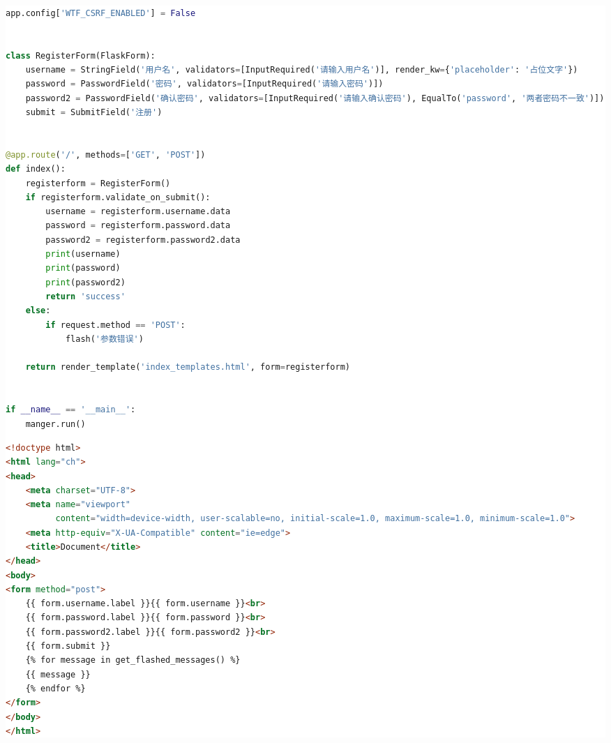 ```python
app.config['WTF_CSRF_ENABLED'] = False


class RegisterForm(FlaskForm):
    username = StringField('用户名', validators=[InputRequired('请输入用户名')], render_kw={'placeholder': '占位文字'})
    password = PasswordField('密码', validators=[InputRequired('请输入密码')])
    password2 = PasswordField('确认密码', validators=[InputRequired('请输入确认密码'), EqualTo('password', '两者密码不一致')])
    submit = SubmitField('注册')


@app.route('/', methods=['GET', 'POST'])
def index():
    registerform = RegisterForm()
    if registerform.validate_on_submit():
        username = registerform.username.data
        password = registerform.password.data
        password2 = registerform.password2.data
        print(username)
        print(password)
        print(password2)
        return 'success'
    else:
        if request.method == 'POST':
            flash('参数错误')

    return render_template('index_templates.html', form=registerform)


if __name__ == '__main__':
    manger.run()

```

```html
<!doctype html>
<html lang="ch">
<head>
    <meta charset="UTF-8">
    <meta name="viewport"
          content="width=device-width, user-scalable=no, initial-scale=1.0, maximum-scale=1.0, minimum-scale=1.0">
    <meta http-equiv="X-UA-Compatible" content="ie=edge">
    <title>Document</title>
</head>
<body>
<form method="post">
    {{ form.username.label }}{{ form.username }}<br>
    {{ form.password.label }}{{ form.password }}<br>
    {{ form.password2.label }}{{ form.password2 }}<br>
    {{ form.submit }}
    {% for message in get_flashed_messages() %}
    {{ message }}
    {% endfor %}
</form>
</body>
</html>
```
